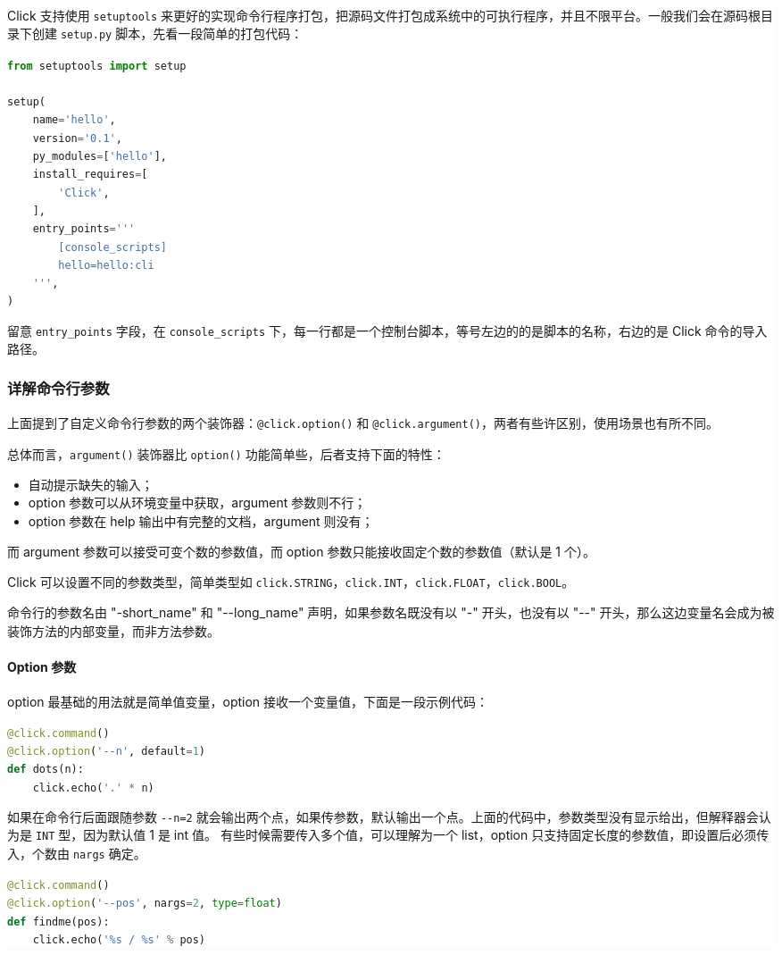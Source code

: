 Click 支持使用 `setuptools` 来更好的实现命令行程序打包，把源码文件打包成系统中的可执行程序，并且不限平台。一般我们会在源码根目录下创建 `setup.py` 脚本，先看一段简单的打包代码：

```python
from setuptools import setup

setup(
    name='hello',
    version='0.1',
    py_modules=['hello'],
    install_requires=[
        'Click',
    ],
    entry_points='''
        [console_scripts]
        hello=hello:cli
    ''',
)
```

留意 `entry_points` 字段，在 `console_scripts` 下，每一行都是一个控制台脚本，等号左边的的是脚本的名称，右边的是 Click 命令的导入路径。

### 详解命令行参数

上面提到了自定义命令行参数的两个装饰器：`@click.option()` 和 `@click.argument()`，两者有些许区别，使用场景也有所不同。

总体而言，`argument()` 装饰器比 `option()` 功能简单些，后者支持下面的特性：

- 自动提示缺失的输入；
- option 参数可以从环境变量中获取，argument 参数则不行；
- option 参数在 help 输出中有完整的文档，argument 则没有；

而 argument 参数可以接受可变个数的参数值，而 option 参数只能接收固定个数的参数值（默认是 1 个）。

Click 可以设置不同的参数类型，简单类型如 `click.STRING`，`click.INT`，`click.FLOAT`，`click.BOOL`。

命令行的参数名由 "-short_name" 和 "--long_name" 声明，如果参数名既没有以 "-" 开头，也没有以 "--" 开头，那么这边变量名会成为被装饰方法的内部变量，而非方法参数。

#### Option 参数

option 最基础的用法就是简单值变量，option 接收一个变量值，下面是一段示例代码：

```python
@click.command()
@click.option('--n', default=1)
def dots(n):
    click.echo('.' * n)
```

如果在命令行后面跟随参数 `--n=2` 就会输出两个点，如果传参数，默认输出一个点。上面的代码中，参数类型没有显示给出，但解释器会认为是 `INT` 型，因为默认值 1 是 int 值。
有些时候需要传入多个值，可以理解为一个 list，option 只支持固定长度的参数值，即设置后必须传入，个数由 `nargs` 确定。

```python
@click.command()
@click.option('--pos', nargs=2, type=float)
def findme(pos):
    click.echo('%s / %s' % pos)
```
